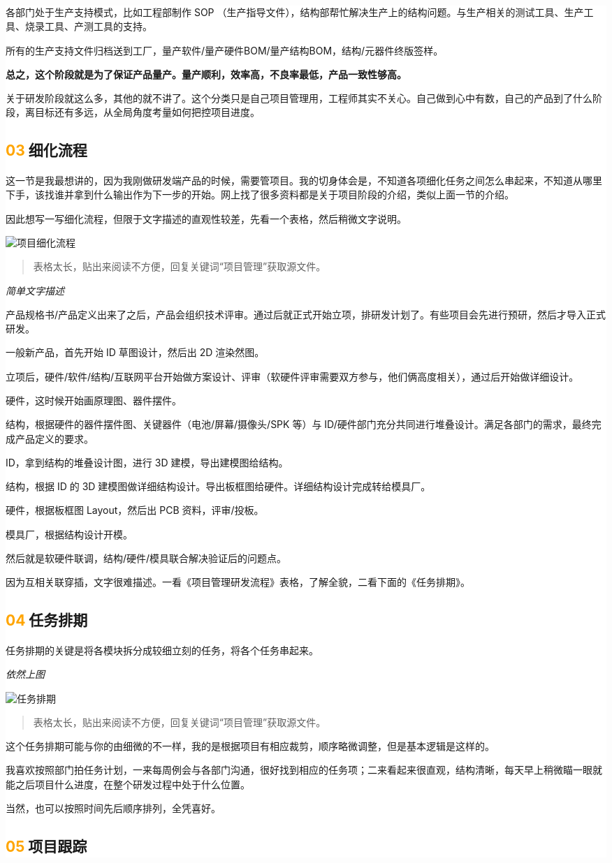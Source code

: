 各部门处于生产支持模式，比如工程部制作 SOP （生产指导文件），结构部帮忙解决生产上的结构问题。与生产相关的测试工具、生产工具、烧录工具、产测工具的支持。

所有的生产支持文件归档送到工厂，量产软件/量产硬件BOM/量产结构BOM，结构/元器件终版签样。

**总之，这个阶段就是为了保证产品量产。量产顺利，效率高，不良率最低，产品一致性够高。**

关于研发阶段就这么多，其他的就不讲了。这个分类只是自己项目管理用，工程师其实不关心。自己做到心中有数，自己的产品到了什么阶段，离目标还有多远，从全局角度考量如何把控项目进度。

## <font color=orange> 03 </font>  细化流程

这一节是我最想讲的，因为我刚做研发端产品的时候，需要管项目。我的切身体会是，不知道各项细化任务之间怎么串起来，不知道从哪里下手，该找谁并拿到什么输出作为下一步的开始。网上找了很多资料都是关于项目阶段的介绍，类似上面一节的介绍。

因此想写一写细化流程，但限于文字描述的直观性较差，先看一个表格，然后稍微文字说明。

![项目细化流程](图片/项目管理/项目细化流程.png)

>表格太长，贴出来阅读不方便，回复关键词“项目管理”获取源文件。

*简单文字描述*

产品规格书/产品定义出来了之后，产品会组织技术评审。通过后就正式开始立项，排研发计划了。有些项目会先进行预研，然后才导入正式研发。

一般新产品，首先开始 ID 草图设计，然后出 2D 渲染然图。

立项后，硬件/软件/结构/互联网平台开始做方案设计、评审（软硬件评审需要双方参与，他们俩高度相关），通过后开始做详细设计。

硬件，这时候开始画原理图、器件摆件。

结构，根据硬件的器件摆件图、关键器件（电池/屏幕/摄像头/SPK 等）与 ID/硬件部门充分共同进行堆叠设计。满足各部门的需求，最终完成产品定义的要求。

ID，拿到结构的堆叠设计图，进行 3D 建模，导出建模图给结构。

结构，根据 ID 的 3D 建模图做详细结构设计。导出板框图给硬件。详细结构设计完成转给模具厂。

硬件，根据板框图 Layout，然后出 PCB 资料，评审/投板。

模具厂，根据结构设计开模。

然后就是软硬件联调，结构/硬件/模具联合解决验证后的问题点。

因为互相关联穿插，文字很难描述。一看《项目管理研发流程》表格，了解全貌，二看下面的《任务排期》。

## <font color=orange> 04 </font>  任务排期

任务排期的关键是将各模块拆分成较细立刻的任务，将各个任务串起来。

*依然上图*

![任务排期](图片/项目管理/任务排期.png)

>表格太长，贴出来阅读不方便，回复关键词“项目管理”获取源文件。

这个任务排期可能与你的由细微的不一样，我的是根据项目有相应裁剪，顺序略微调整，但是基本逻辑是这样的。

我喜欢按照部门拍任务计划，一来每周例会与各部门沟通，很好找到相应的任务项；二来看起来很直观，结构清晰，每天早上稍微瞄一眼就能之后项目什么进度，在整个研发过程中处于什么位置。

当然，也可以按照时间先后顺序排列，全凭喜好。

## <font color=orange> 05 </font>  项目跟踪
